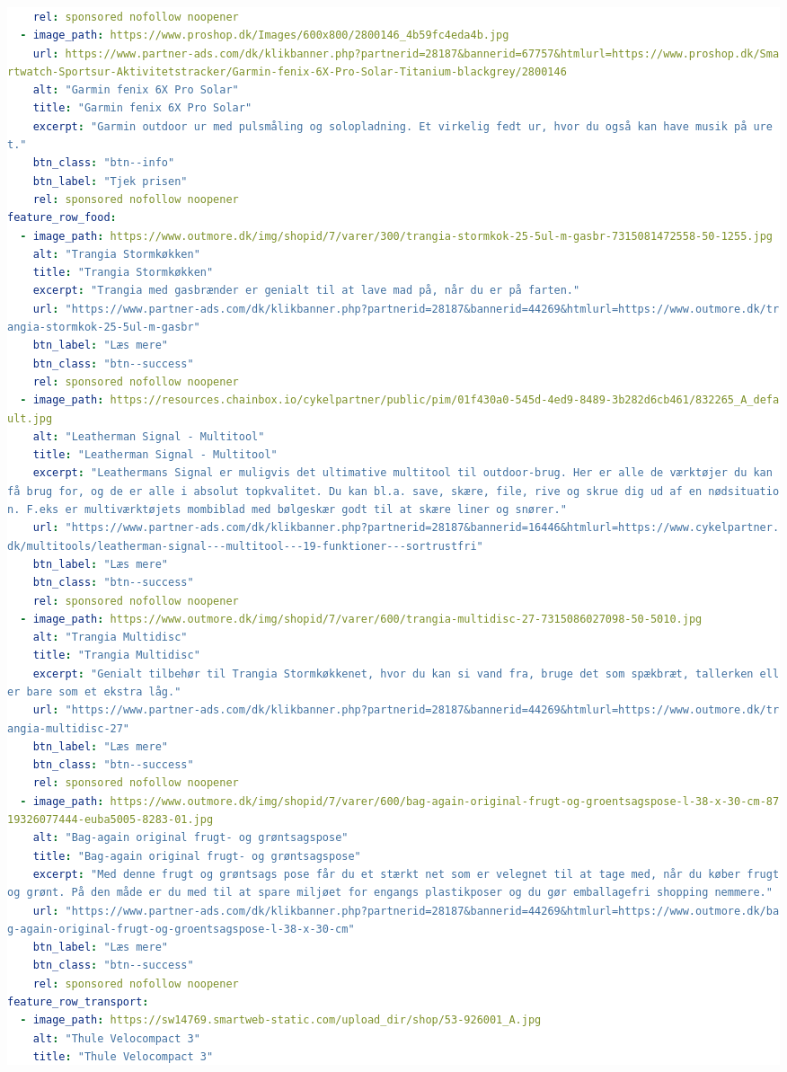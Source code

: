 ```yaml
    rel: sponsored nofollow noopener
  - image_path: https://www.proshop.dk/Images/600x800/2800146_4b59fc4eda4b.jpg
    url: https://www.partner-ads.com/dk/klikbanner.php?partnerid=28187&bannerid=67757&htmlurl=https://www.proshop.dk/Smartwatch-Sportsur-Aktivitetstracker/Garmin-fenix-6X-Pro-Solar-Titanium-blackgrey/2800146
    alt: "Garmin fenix 6X Pro Solar"
    title: "Garmin fenix 6X Pro Solar"
    excerpt: "Garmin outdoor ur med pulsmåling og solopladning. Et virkelig fedt ur, hvor du også kan have musik på uret."
    btn_class: "btn--info"
    btn_label: "Tjek prisen"
    rel: sponsored nofollow noopener
feature_row_food:
  - image_path: https://www.outmore.dk/img/shopid/7/varer/300/trangia-stormkok-25-5ul-m-gasbr-7315081472558-50-1255.jpg
    alt: "Trangia Stormkøkken"
    title: "Trangia Stormkøkken"
    excerpt: "Trangia med gasbrænder er genialt til at lave mad på, når du er på farten."
    url: "https://www.partner-ads.com/dk/klikbanner.php?partnerid=28187&bannerid=44269&htmlurl=https://www.outmore.dk/trangia-stormkok-25-5ul-m-gasbr"
    btn_label: "Læs mere"
    btn_class: "btn--success"
    rel: sponsored nofollow noopener
  - image_path: https://resources.chainbox.io/cykelpartner/public/pim/01f430a0-545d-4ed9-8489-3b282d6cb461/832265_A_default.jpg
    alt: "Leatherman Signal - Multitool"
    title: "Leatherman Signal - Multitool"
    excerpt: "Leathermans Signal er muligvis det ultimative multitool til outdoor-brug. Her er alle de værktøjer du kan få brug for, og de er alle i absolut topkvalitet. Du kan bl.a. save, skære, file, rive og skrue dig ud af en nødsituation. F.eks er multiværktøjets mombiblad med bølgeskær godt til at skære liner og snører."
    url: "https://www.partner-ads.com/dk/klikbanner.php?partnerid=28187&bannerid=16446&htmlurl=https://www.cykelpartner.dk/multitools/leatherman-signal---multitool---19-funktioner---sortrustfri"
    btn_label: "Læs mere"
    btn_class: "btn--success"
    rel: sponsored nofollow noopener
  - image_path: https://www.outmore.dk/img/shopid/7/varer/600/trangia-multidisc-27-7315086027098-50-5010.jpg
    alt: "Trangia Multidisc"
    title: "Trangia Multidisc"
    excerpt: "Genialt tilbehør til Trangia Stormkøkkenet, hvor du kan si vand fra, bruge det som spækbræt, tallerken eller bare som et ekstra låg."
    url: "https://www.partner-ads.com/dk/klikbanner.php?partnerid=28187&bannerid=44269&htmlurl=https://www.outmore.dk/trangia-multidisc-27"
    btn_label: "Læs mere"
    btn_class: "btn--success"
    rel: sponsored nofollow noopener
  - image_path: https://www.outmore.dk/img/shopid/7/varer/600/bag-again-original-frugt-og-groentsagspose-l-38-x-30-cm-8719326077444-euba5005-8283-01.jpg
    alt: "Bag-again original frugt- og grøntsagspose"
    title: "Bag-again original frugt- og grøntsagspose"
    excerpt: "Med denne frugt og grøntsags pose får du et stærkt net som er velegnet til at tage med, når du køber frugt og grønt. På den måde er du med til at spare miljøet for engangs plastikposer og du gør emballagefri shopping nemmere."
    url: "https://www.partner-ads.com/dk/klikbanner.php?partnerid=28187&bannerid=44269&htmlurl=https://www.outmore.dk/bag-again-original-frugt-og-groentsagspose-l-38-x-30-cm"
    btn_label: "Læs mere"
    btn_class: "btn--success"
    rel: sponsored nofollow noopener
feature_row_transport:
  - image_path: https://sw14769.smartweb-static.com/upload_dir/shop/53-926001_A.jpg
    alt: "Thule Velocompact 3"
    title: "Thule Velocompact 3"
```